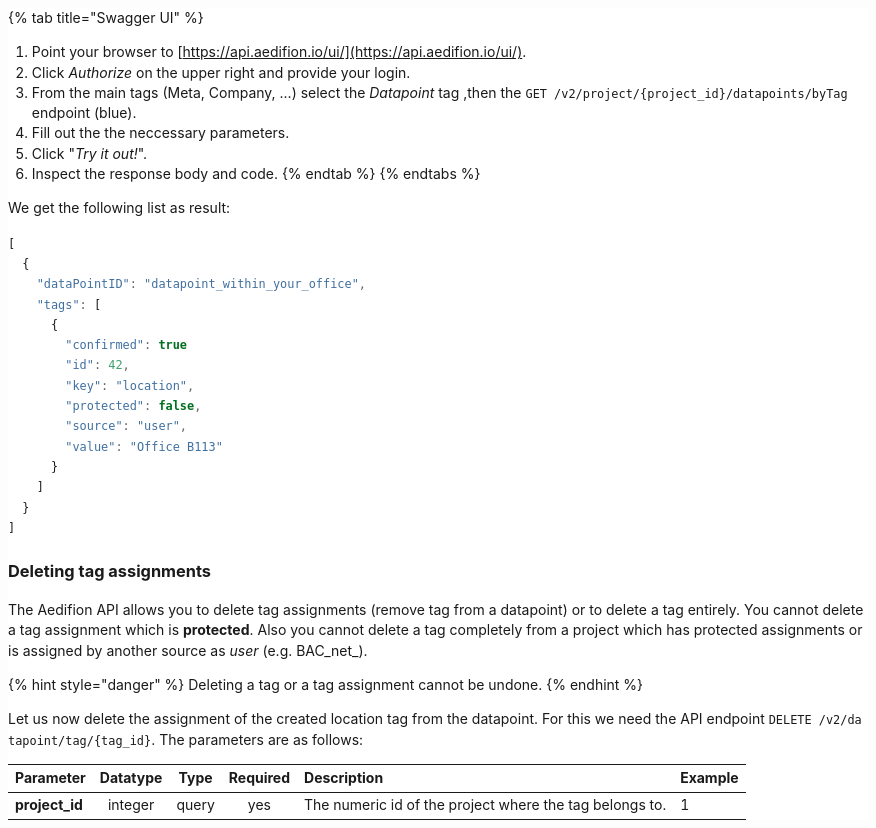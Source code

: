 {% tab title="Swagger UI" %}
1. Point your browser to [https://api.aedifion.io/ui/](https://api.aedifion.io/ui/).
2. Click _Authorize_ on the upper right and provide your login.
3. From the main tags \(Meta, Company, ...\) select the _Datapoint_ tag ,then the `GET /v2/project/{project_id}/datapoints/byTag` endpoint \(blue\).
4. Fill out the the neccessary parameters.
5. Click "_Try it out!_".
6. Inspect the response body and code.
{% endtab %}
{% endtabs %}

We get the following list as result:

```javascript
[
  {
    "dataPointID": "datapoint_within_your_office",
    "tags": [
      {
        "confirmed": true
        "id": 42,
        "key": "location",
        "protected": false,
        "source": "user",
        "value": "Office B113"
      }
    ]
  }
]
```

### Deleting tag assignments

The Aedifion API allows you to delete tag assignments \(remove tag from a datapoint\) or to delete a tag entirely. You cannot delete a tag assignment which is **protected**. Also you cannot delete a tag completely from a project which has protected assignments or is assigned by another source as _user_ \(e.g. BAC_net_\).

{% hint style="danger" %}
Deleting a tag or a tag assignment cannot be undone.
{% endhint %}

Let us now delete the assignment of the created location tag from the datapoint. For this we need the API endpoint `DELETE /v2/datapoint/tag/{tag_id}`. The parameters are as follows:

<table>
  <thead>
    <tr>
      <th style="text-align:left">Parameter</th>
      <th style="text-align:center">Datatype</th>
      <th style="text-align:center">Type</th>
      <th style="text-align:center">Required</th>
      <th style="text-align:left">Description</th>
      <th style="text-align:left">Example</th>
    </tr>
  </thead>
  <tbody>
    <tr>
      <td style="text-align:left"><b>project_id</b>
      </td>
      <td style="text-align:center">integer</td>
      <td style="text-align:center">query</td>
      <td style="text-align:center">yes</td>
      <td style="text-align:left">The numeric id of the project where the tag belongs to.</td>
      <td style="text-align:left">1</td>
    </tr>